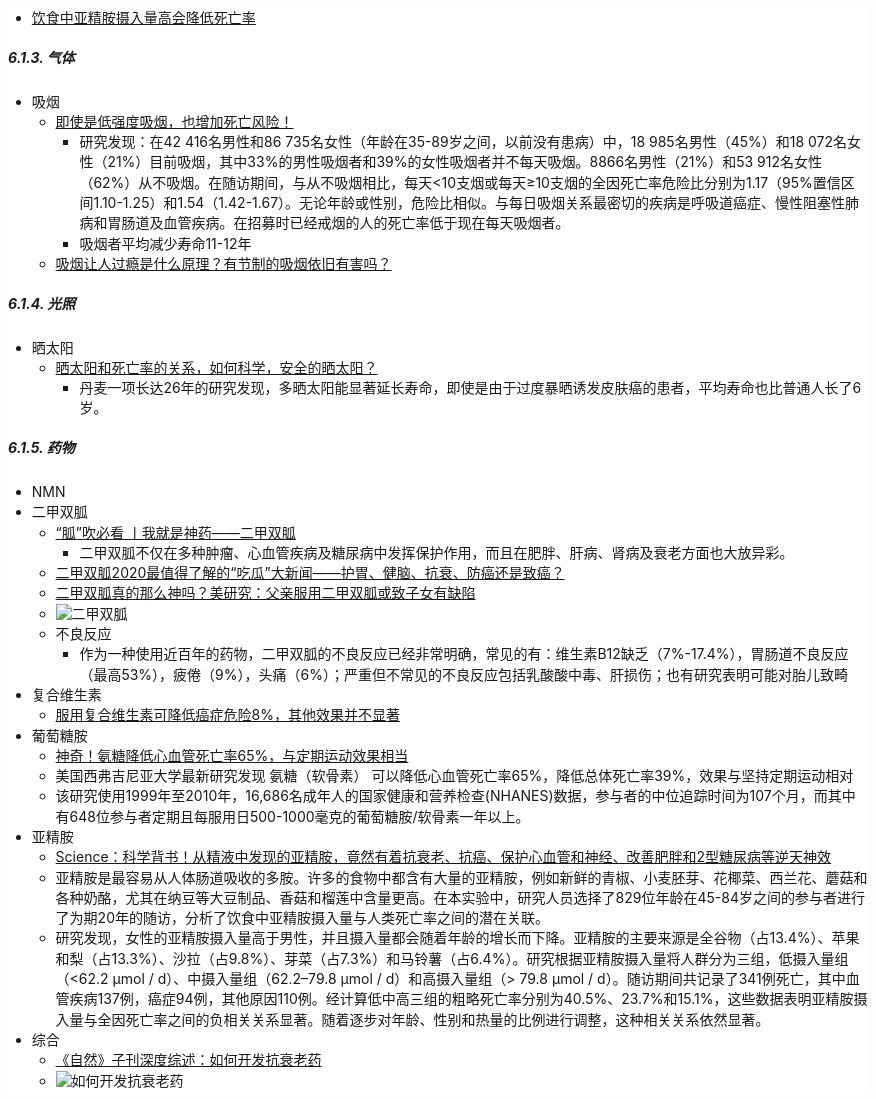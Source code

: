   * [饮食中亚精胺摄入量高会降低死亡率](https://zhuanlan.zhihu.com/p/388942219)

##### 6.1.3. 气体

* 吸烟
  * [即使是低强度吸烟，也增加死亡风险！](https://www.medsci.cn/article/show_article.do?id=02ca2083319b)
    * 研究发现：在42 416名男性和86 735名女性（年龄在35-89岁之间，以前没有患病）中，18 985名男性（45%）和18 072名女性（21%）目前吸烟，其中33%的男性吸烟者和39%的女性吸烟者并不每天吸烟。8866名男性（21%）和53 912名女性（62%）从不吸烟。在随访期间，与从不吸烟相比，每天<10支烟或每天≥10支烟的全因死亡率危险比分别为1.17（95%置信区间1.10-1.25）和1.54（1.42-1.67）。无论年龄或性别，危险比相似。与每日吸烟关系最密切的疾病是呼吸道癌症、慢性阻塞性肺病和胃肠道及血管疾病。在招募时已经戒烟的人的死亡率低于现在每天吸烟者。
    * 吸烟者平均减少寿命11-12年
  * [吸烟让人过瘾是什么原理？有节制的吸烟依旧有害吗？](https://www.zhihu.com/question/24846224/answer/1719798177)

##### 6.1.4. 光照

* 晒太阳
  * [晒太阳和死亡率的关系，如何科学，安全的晒太阳？
](https://zhuanlan.zhihu.com/p/76301306)
    * 丹麦一项长达26年的研究发现，多晒太阳能显著延长寿命，即使是由于过度暴晒诱发皮肤癌的患者，平均寿命也比普通人长了6岁。

##### 6.1.5. 药物

* NMN
* 二甲双胍
  * [“胍”吹必看 丨我就是神药——二甲双胍](https://zhuanlan.zhihu.com/p/419202902)
    * 二甲双胍不仅在多种肿瘤、心血管疾病及糖尿病中发挥保护作用，而且在肥胖、肝病、肾病及衰老方面也大放异彩。
  * [二甲双胍2020最值得了解的“吃瓜”大新闻——护胃、健脑、抗衰、防癌还是致癌？](https://zhuanlan.zhihu.com/p/357807109)
  * [二甲双胍真的那么神吗？美研究：父亲服用二甲双胍或致子女有缺陷](https://baijiahao.baidu.com/s?id=1729999374705305768)
  * ![二甲双胍](https://user-images.githubusercontent.com/2707039/163702325-5d427542-9ae5-4311-8979-d0d326a9832f.jpg)
  * 不良反应
    * 作为一种使用近百年的药物，二甲双胍的不良反应已经非常明确，常见的有：维生素B12缺乏（7%-17.4%），胃肠道不良反应（最高53%），疲倦（9%），头痛（6%）；严重但不常见的不良反应包括乳酸酸中毒、肝损伤；也有研究表明可能对胎儿致畸
* 复合维生素
  * [服用复合维生素可降低癌症危险8%，其他效果并不显著](https://health.qq.com/a/20121023/000026.htm)
* 葡萄糖胺
  * [神奇！氨糖降低心血管死亡率65%，与定期运动效果相当](https://www.sohu.com/a/436372221_120873241)
  * 美国西弗吉尼亚大学最新研究发现 氨糖（软骨素） 可以降低心血管死亡率65%，降低总体死亡率39%，效果与坚持定期运动相对
  * 该研究使用1999年至2010年，16,686名成年人的国家健康和营养检查(NHANES)数据，参与者的中位追踪时间为107个月，而其中有648位参与者定期且每服用日500-1000毫克的葡萄糖胺/软骨素一年以上。
* 亚精胺
  * [Science：科学背书！从精液中发现的亚精胺，竟然有着抗衰老、抗癌、保护心血管和神经、改善肥胖和2型糖尿病等逆天神效](https://www.medsci.cn/article/show_article.do?id=420d12904103)
  * 亚精胺是最容易从人体肠道吸收的多胺。许多的食物中都含有大量的亚精胺，例如新鲜的青椒、小麦胚芽、花椰菜、西兰花、蘑菇和各种奶酪，尤其在纳豆等大豆制品、香菇和榴莲中含量更高。在本实验中，研究人员选择了829位年龄在45-84岁之间的参与者进行了为期20年的随访，分析了饮食中亚精胺摄入量与人类死亡率之间的潜在关联。
  * 研究发现，女性的亚精胺摄入量高于男性，并且摄入量都会随着年龄的增长而下降。亚精胺的主要来源是全谷物（占13.4%）、苹果和梨（占13.3%）、沙拉（占9.8%）、芽菜（占7.3%）和马铃薯（占6.4%）。研究根据亚精胺摄入量将人群分为三组，低摄入量组（<62.2 µmol / d）、中摄入量组（62.2–79.8 µmol / d）和高摄入量组（> 79.8 µmol / d）。随访期间共记录了341例死亡，其中血管疾病137例，癌症94例，其他原因110例。经计算低中高三组的粗略死亡率分别为40.5%、23.7%和15.1%，这些数据表明亚精胺摄入量与全因死亡率之间的负相关关系显著。随着逐步对年龄、性别和热量的比例进行调整，这种相关关系依然显著。
* 综合
  * [《自然》子刊深度综述：如何开发抗衰老药](https://zhuanlan.zhihu.com/p/145495570)
  * ![如何开发抗衰老药](https://user-images.githubusercontent.com/2707039/163702474-205baeec-f0ce-4e8d-96a4-36efe47534de.jpg)
